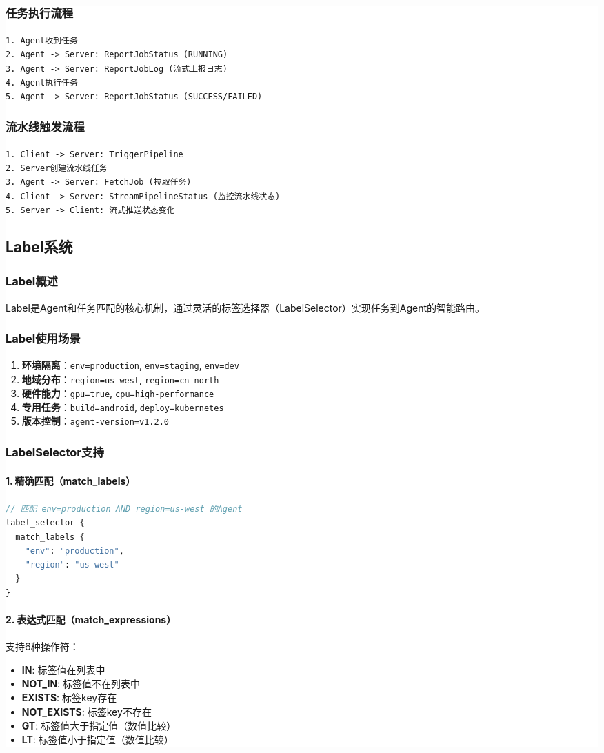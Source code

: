 ### 任务执行流程

```
1. Agent收到任务
2. Agent -> Server: ReportJobStatus (RUNNING)
3. Agent -> Server: ReportJobLog (流式上报日志)
4. Agent执行任务
5. Agent -> Server: ReportJobStatus (SUCCESS/FAILED)
```

### 流水线触发流程

```
1. Client -> Server: TriggerPipeline
2. Server创建流水线任务
3. Agent -> Server: FetchJob (拉取任务)
4. Client -> Server: StreamPipelineStatus (监控流水线状态)
5. Server -> Client: 流式推送状态变化
```

## Label系统

### Label概述

Label是Agent和任务匹配的核心机制，通过灵活的标签选择器（LabelSelector）实现任务到Agent的智能路由。

### Label使用场景

1. **环境隔离**：`env=production`, `env=staging`, `env=dev`
2. **地域分布**：`region=us-west`, `region=cn-north`
3. **硬件能力**：`gpu=true`, `cpu=high-performance`
4. **专用任务**：`build=android`, `deploy=kubernetes`
5. **版本控制**：`agent-version=v1.2.0`

### LabelSelector支持

#### 1. 精确匹配（match_labels）

```protobuf
// 匹配 env=production AND region=us-west 的Agent
label_selector {
  match_labels {
    "env": "production",
    "region": "us-west"
  }
}
```

#### 2. 表达式匹配（match_expressions）

支持6种操作符：
- **IN**: 标签值在列表中
- **NOT_IN**: 标签值不在列表中
- **EXISTS**: 标签key存在
- **NOT_EXISTS**: 标签key不存在
- **GT**: 标签值大于指定值（数值比较）
- **LT**: 标签值小于指定值（数值比较）
